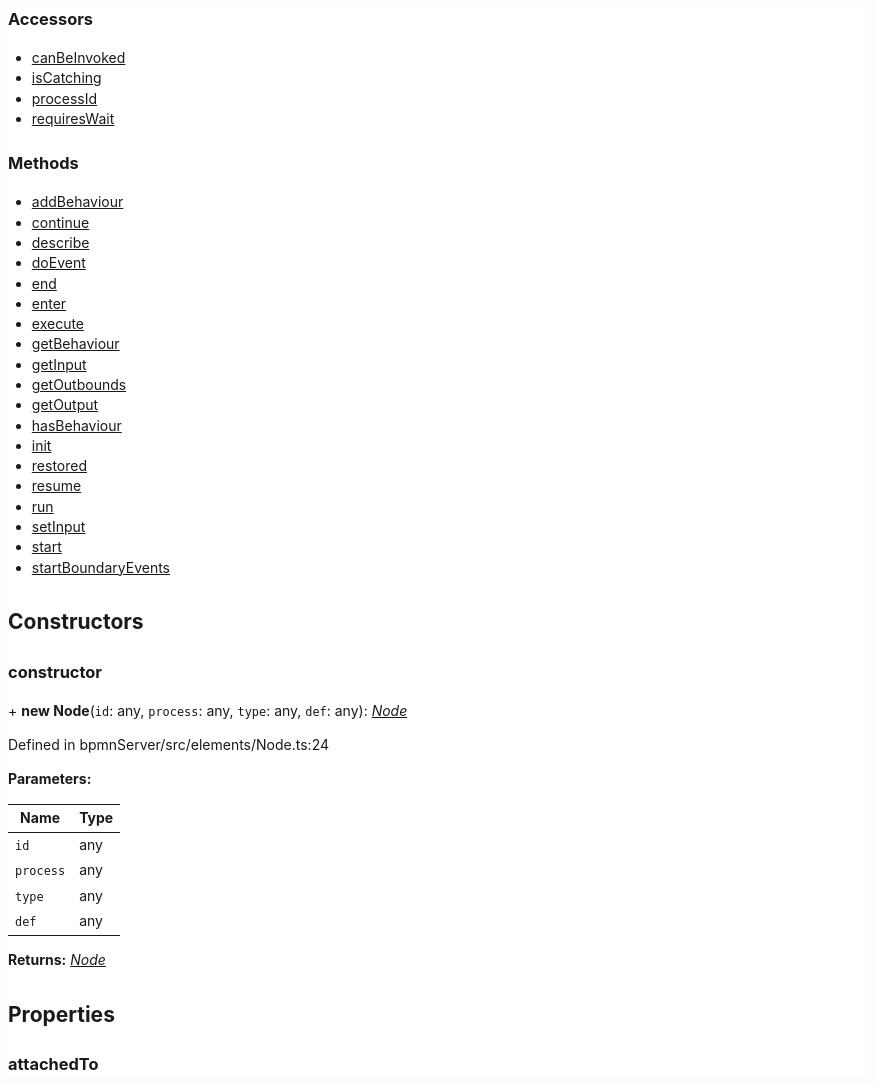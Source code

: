 ### Accessors

* [canBeInvoked](node.md#canbeinvoked)
* [isCatching](node.md#iscatching)
* [processId](node.md#processid)
* [requiresWait](node.md#requireswait)

### Methods

* [addBehaviour](node.md#addbehaviour)
* [continue](node.md#continue)
* [describe](node.md#describe)
* [doEvent](node.md#doevent)
* [end](node.md#end)
* [enter](node.md#enter)
* [execute](node.md#execute)
* [getBehaviour](node.md#getbehaviour)
* [getInput](node.md#getinput)
* [getOutbounds](node.md#getoutbounds)
* [getOutput](node.md#getoutput)
* [hasBehaviour](node.md#hasbehaviour)
* [init](node.md#init)
* [restored](node.md#restored)
* [resume](node.md#resume)
* [run](node.md#run)
* [setInput](node.md#setinput)
* [start](node.md#start)
* [startBoundaryEvents](node.md#startboundaryevents)

## Constructors

###  constructor

\+ **new Node**(`id`: any, `process`: any, `type`: any, `def`: any): *[Node](node.md)*

Defined in bpmnServer/src/elements/Node.ts:24

**Parameters:**

Name | Type |
------ | ------ |
`id` | any |
`process` | any |
`type` | any |
`def` | any |

**Returns:** *[Node](node.md)*

## Properties

###  attachedTo
